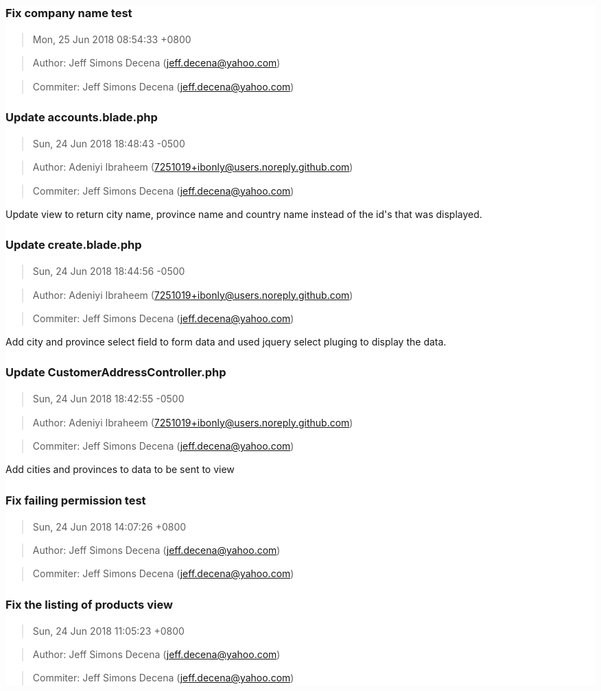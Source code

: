 
### Fix company name test
>Mon, 25 Jun 2018 08:54:33 +0800

>Author: Jeff Simons Decena (jeff.decena@yahoo.com)

>Commiter: Jeff Simons Decena (jeff.decena@yahoo.com)




### Update accounts.blade.php
>Sun, 24 Jun 2018 18:48:43 -0500

>Author: Adeniyi Ibraheem (7251019+ibonly@users.noreply.github.com)

>Commiter: Jeff Simons Decena (jeff.decena@yahoo.com)

Update view to return city name, province name and country name instead of the id's that was displayed.


### Update create.blade.php
>Sun, 24 Jun 2018 18:44:56 -0500

>Author: Adeniyi Ibraheem (7251019+ibonly@users.noreply.github.com)

>Commiter: Jeff Simons Decena (jeff.decena@yahoo.com)

Add city and province select field to form data and used jquery select pluging to display the data.


### Update CustomerAddressController.php
>Sun, 24 Jun 2018 18:42:55 -0500

>Author: Adeniyi Ibraheem (7251019+ibonly@users.noreply.github.com)

>Commiter: Jeff Simons Decena (jeff.decena@yahoo.com)

Add cities and provinces to data to be sent to view


### Fix failing permission test
>Sun, 24 Jun 2018 14:07:26 +0800

>Author: Jeff Simons Decena (jeff.decena@yahoo.com)

>Commiter: Jeff Simons Decena (jeff.decena@yahoo.com)




### Fix the listing of products view
>Sun, 24 Jun 2018 11:05:23 +0800

>Author: Jeff Simons Decena (jeff.decena@yahoo.com)

>Commiter: Jeff Simons Decena (jeff.decena@yahoo.com)



